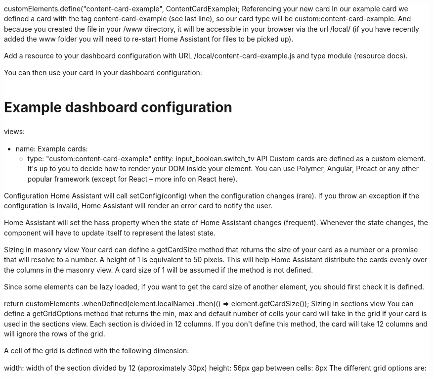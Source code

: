 customElements.define("content-card-example", ContentCardExample);
Referencing your new card​
In our example card we defined a card with the tag content-card-example (see last line), so our card type will be custom:content-card-example. And because you created the file in your <config>/www directory, it will be accessible in your browser via the url /local/ (if you have recently added the www folder you will need to re-start Home Assistant for files to be picked up).

Add a resource to your dashboard configuration with URL /local/content-card-example.js and type module (resource docs).

You can then use your card in your dashboard configuration:

# Example dashboard configuration
views:
  - name: Example
    cards:
      - type: "custom:content-card-example"
        entity: input_boolean.switch_tv
API​
Custom cards are defined as a custom element. It's up to you to decide how to render your DOM inside your element. You can use Polymer, Angular, Preact or any other popular framework (except for React – more info on React here).

Configuration​
Home Assistant will call setConfig(config) when the configuration changes (rare). If you throw an exception if the configuration is invalid, Home Assistant will render an error card to notify the user.

Home Assistant will set the hass property when the state of Home Assistant changes (frequent). Whenever the state changes, the component will have to update itself to represent the latest state.

Sizing in masonry view​
Your card can define a getCardSize method that returns the size of your card as a number or a promise that will resolve to a number. A height of 1 is equivalent to 50 pixels. This will help Home Assistant distribute the cards evenly over the columns in the masonry view. A card size of 1 will be assumed if the method is not defined.

Since some elements can be lazy loaded, if you want to get the card size of another element, you should first check it is defined.

return customElements
  .whenDefined(element.localName)
  .then(() => element.getCardSize());
Sizing in sections view​
You can define a getGridOptions method that returns the min, max and default number of cells your card will take in the grid if your card is used in the sections view. Each section is divided in 12 columns. If you don't define this method, the card will take 12 columns and will ignore the rows of the grid.

A cell of the grid is defined with the following dimension:

width: width of the section divided by 12 (approximately 30px)
height: 56px
gap between cells: 8px
The different grid options are:
